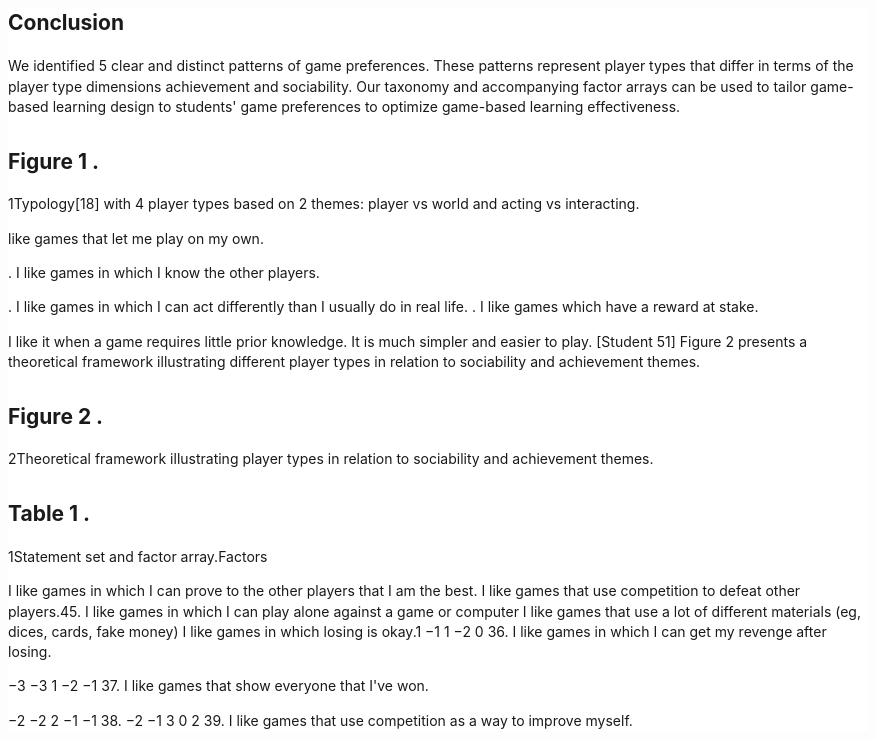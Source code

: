 
## Conclusion

We identified 5 clear and distinct patterns of game preferences. These patterns represent player types that differ in terms of the player type dimensions achievement and sociability. Our taxonomy and accompanying factor arrays can be used to tailor game-based learning design to students' game preferences to optimize game-based learning effectiveness.

## Figure 1 .
1Typology[18] with 4 player types based on 2 themes: player vs world and acting vs interacting.


like games that let me play on my own.


. I like games in which I know the other players.


. I like games in which I can act differently than I usually do in real life. . I like games which have a reward at stake.


I like it when a game requires little prior knowledge. It is much simpler and easier to play. [Student 51] Figure 2 presents a theoretical framework illustrating different player types in relation to sociability and achievement themes.

## Figure 2 .
2Theoretical framework illustrating player types in relation to sociability and achievement themes.

## Table 1 .
1Statement set and factor array.Factors 



I like games in which I can prove to the other players that I am the best. I like games that use competition to defeat other players.45. I like games in which I can play alone against a game or computer I like games that use a lot of different materials (eg, dices, cards, fake money) I like games in which losing is okay.1 
−1 
1 
−2 
0 
36. I like games in which I can get my revenge after losing. 

−3 
−3 
1 
−2 
−1 
37. I like games that show everyone that I've won. 

−2 
−2 
2 
−1 
−1 
38. −2 
−1 
3 
0 
2 
39. I like games that use competition as a way to improve myself. 
